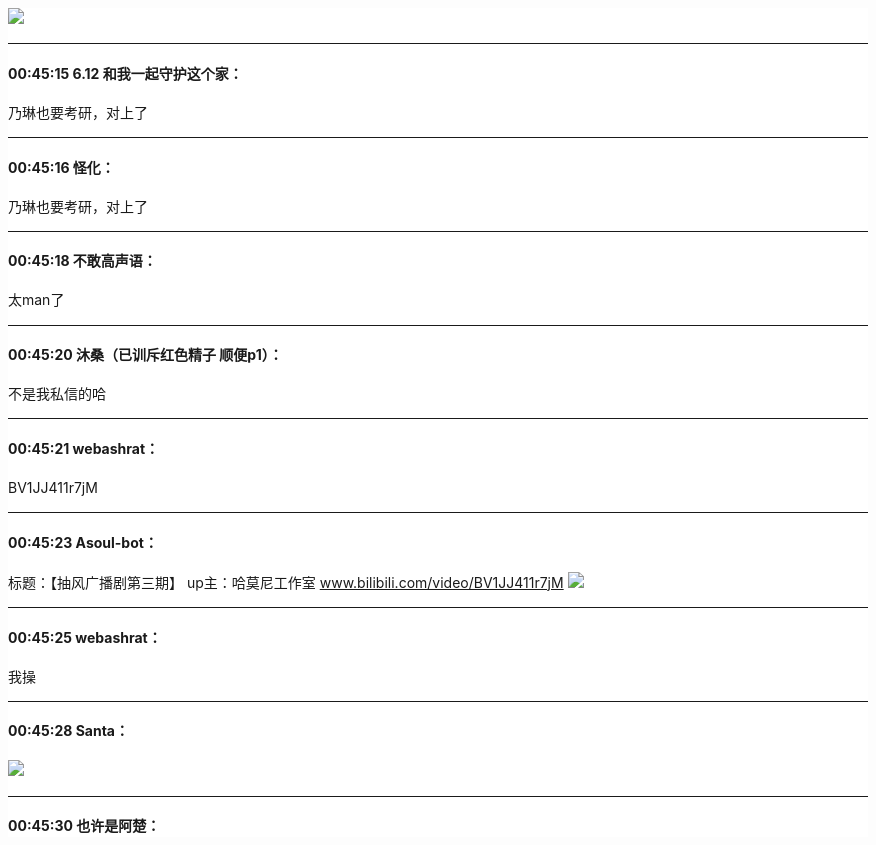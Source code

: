 ![](http://gchat.qpic.cn/gchatpic_new/1547952851/614391357-2283404016-33DC26A74CB0A1140C906CDDD4C6A24B/0?term=2")

*****

#### 00:45:15  6.12 和我一起守护这个家：

乃琳也要考研，对上了

*****

#### 00:45:16  怪化：

乃琳也要考研，对上了

*****

#### 00:45:18  不敢高声语：

太man了

*****

#### 00:45:20  沐桑（已训斥红色精子 顺便p1）：

不是我私信的哈

*****

#### 00:45:21  webashrat：

BV1JJ411r7jM

*****

#### 00:45:23  Asoul-bot：

标题：【抽风广播剧第三期】
up主：哈莫尼工作室
www.bilibili.com/video/BV1JJ411r7jM
![](http://gchat.qpic.cn/gchatpic_new/3408592334/614391357-2910628869-00B960EDCA86FB38637D66DEC19DBEC5/0?term=2")

*****

#### 00:45:25  webashrat：

我操

*****

#### 00:45:28  Santa：

![](http://gchat.qpic.cn/gchatpic_new/1213623367/614391357-2975495621-F0BF67B4B9713B42E1D5A37D6E39A620/0?term=2")

*****

#### 00:45:30  也许是阿楚：
